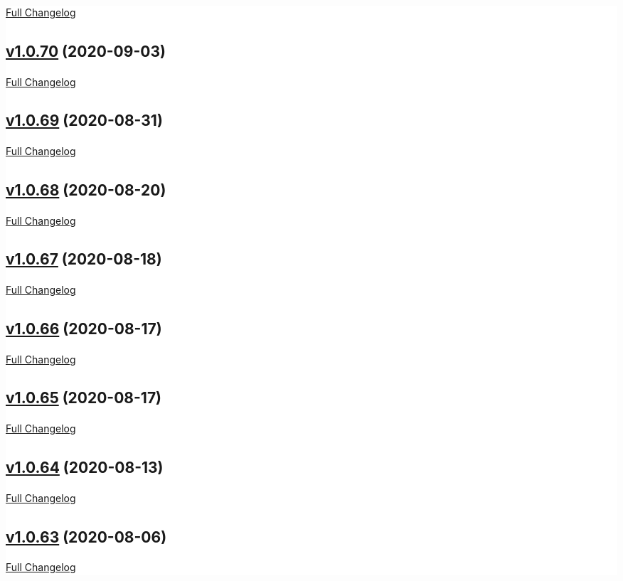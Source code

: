 [Full Changelog](https://github.com/microting/eform-service-installationchecking-plugin/compare/v1.0.70...v1.0.71)

## [v1.0.70](https://github.com/microting/eform-service-installationchecking-plugin/tree/v1.0.70) (2020-09-03)

[Full Changelog](https://github.com/microting/eform-service-installationchecking-plugin/compare/v1.0.69...v1.0.70)

## [v1.0.69](https://github.com/microting/eform-service-installationchecking-plugin/tree/v1.0.69) (2020-08-31)

[Full Changelog](https://github.com/microting/eform-service-installationchecking-plugin/compare/v1.0.68...v1.0.69)

## [v1.0.68](https://github.com/microting/eform-service-installationchecking-plugin/tree/v1.0.68) (2020-08-20)

[Full Changelog](https://github.com/microting/eform-service-installationchecking-plugin/compare/v1.0.67...v1.0.68)

## [v1.0.67](https://github.com/microting/eform-service-installationchecking-plugin/tree/v1.0.67) (2020-08-18)

[Full Changelog](https://github.com/microting/eform-service-installationchecking-plugin/compare/v1.0.66...v1.0.67)

## [v1.0.66](https://github.com/microting/eform-service-installationchecking-plugin/tree/v1.0.66) (2020-08-17)

[Full Changelog](https://github.com/microting/eform-service-installationchecking-plugin/compare/v1.0.65...v1.0.66)

## [v1.0.65](https://github.com/microting/eform-service-installationchecking-plugin/tree/v1.0.65) (2020-08-17)

[Full Changelog](https://github.com/microting/eform-service-installationchecking-plugin/compare/v1.0.64...v1.0.65)

## [v1.0.64](https://github.com/microting/eform-service-installationchecking-plugin/tree/v1.0.64) (2020-08-13)

[Full Changelog](https://github.com/microting/eform-service-installationchecking-plugin/compare/v1.0.63...v1.0.64)

## [v1.0.63](https://github.com/microting/eform-service-installationchecking-plugin/tree/v1.0.63) (2020-08-06)

[Full Changelog](https://github.com/microting/eform-service-installationchecking-plugin/compare/v1.0.62...v1.0.63)
